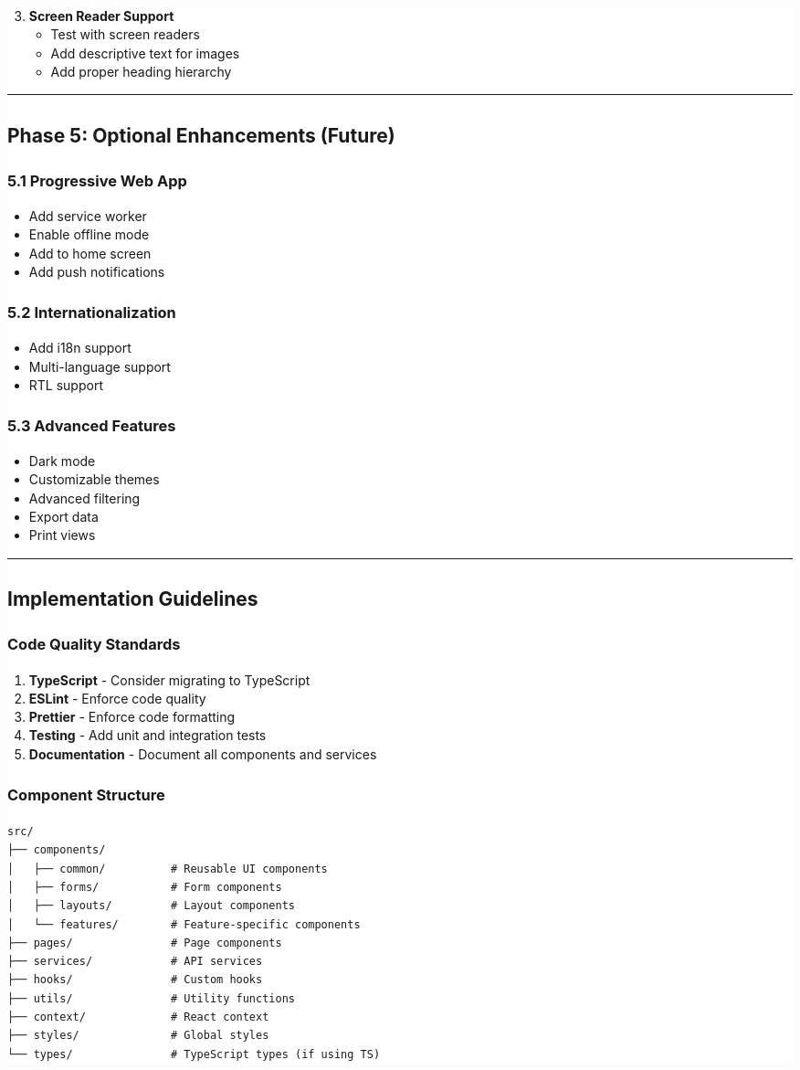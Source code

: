 3. **Screen Reader Support**
   - Test with screen readers
   - Add descriptive text for images
   - Add proper heading hierarchy

---

## Phase 5: Optional Enhancements (Future)

### 5.1 Progressive Web App
- Add service worker
- Enable offline mode
- Add to home screen
- Add push notifications

### 5.2 Internationalization
- Add i18n support
- Multi-language support
- RTL support

### 5.3 Advanced Features
- Dark mode
- Customizable themes
- Advanced filtering
- Export data
- Print views

---

## Implementation Guidelines

### Code Quality Standards
1. **TypeScript** - Consider migrating to TypeScript
2. **ESLint** - Enforce code quality
3. **Prettier** - Enforce code formatting
4. **Testing** - Add unit and integration tests
5. **Documentation** - Document all components and services

### Component Structure
```
src/
├── components/
│   ├── common/          # Reusable UI components
│   ├── forms/           # Form components
│   ├── layouts/         # Layout components
│   └── features/        # Feature-specific components
├── pages/               # Page components
├── services/            # API services
├── hooks/               # Custom hooks
├── utils/               # Utility functions
├── context/             # React context
├── styles/              # Global styles
└── types/               # TypeScript types (if using TS)
```
